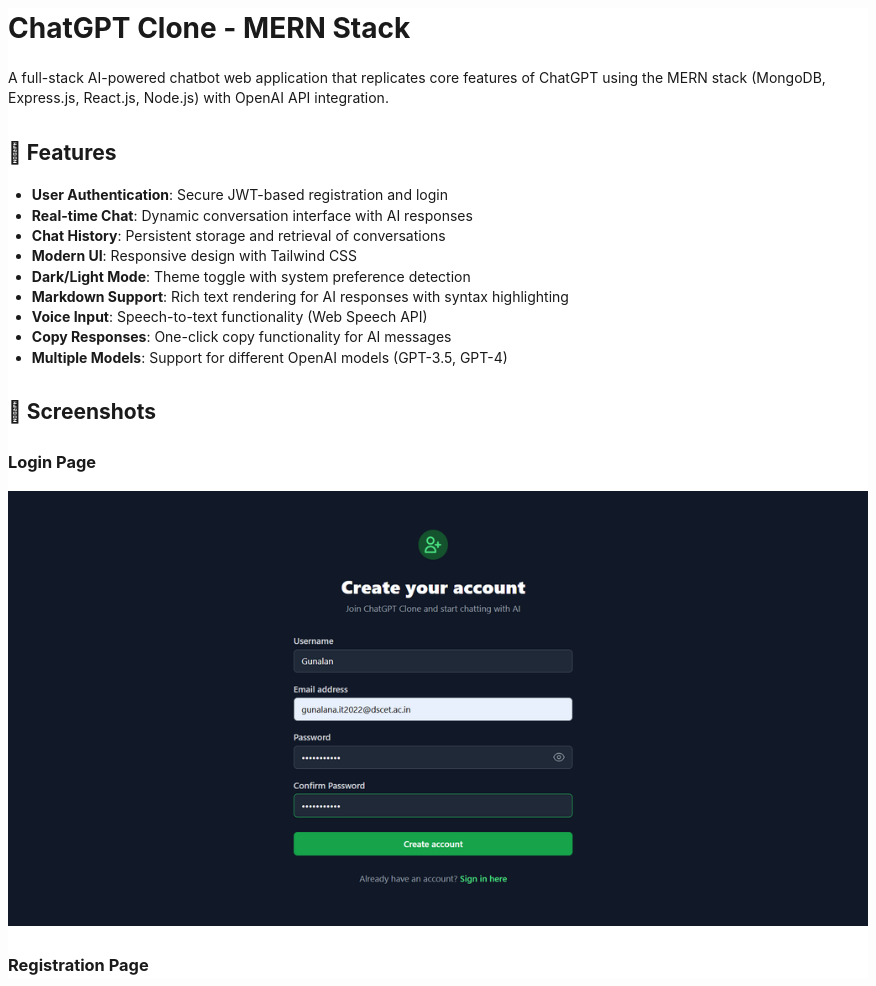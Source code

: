 # ChatGPT Clone - MERN Stack

A full-stack AI-powered chatbot web application that replicates core features of ChatGPT using the MERN stack (MongoDB, Express.js, React.js, Node.js) with OpenAI API integration.

## 🚀 Features

- **User Authentication**: Secure JWT-based registration and login
- **Real-time Chat**: Dynamic conversation interface with AI responses
- **Chat History**: Persistent storage and retrieval of conversations
- **Modern UI**: Responsive design with Tailwind CSS
- **Dark/Light Mode**: Theme toggle with system preference detection
- **Markdown Support**: Rich text rendering for AI responses with syntax highlighting
- **Voice Input**: Speech-to-text functionality (Web Speech API)
- **Copy Responses**: One-click copy functionality for AI messages
- **Multiple Models**: Support for different OpenAI models (GPT-3.5, GPT-4)

## 📸 Screenshots

### Login Page
![Login Page](screenshots/Screenshot%202025-07-27%20152524.png)

### Registration Page
